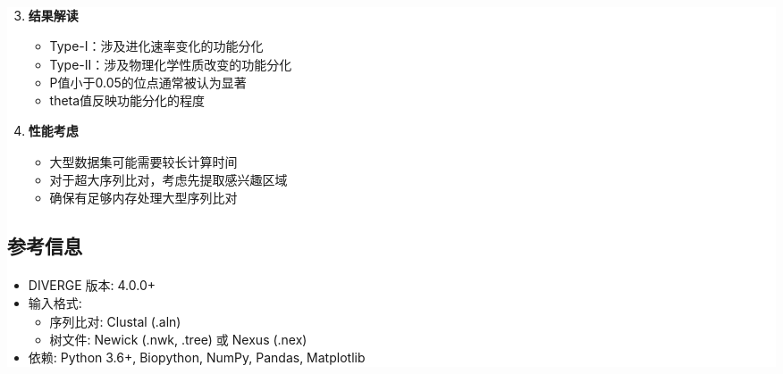 3. **结果解读**
   - Type-I：涉及进化速率变化的功能分化
   - Type-II：涉及物理化学性质改变的功能分化
   - P值小于0.05的位点通常被认为显著
   - theta值反映功能分化的程度

4. **性能考虑**
   - 大型数据集可能需要较长计算时间
   - 对于超大序列比对，考虑先提取感兴趣区域
   - 确保有足够内存处理大型序列比对

## 参考信息

- DIVERGE 版本: 4.0.0+
- 输入格式:
  - 序列比对: Clustal (.aln)
  - 树文件: Newick (.nwk, .tree) 或 Nexus (.nex)
- 依赖: Python 3.6+, Biopython, NumPy, Pandas, Matplotlib
